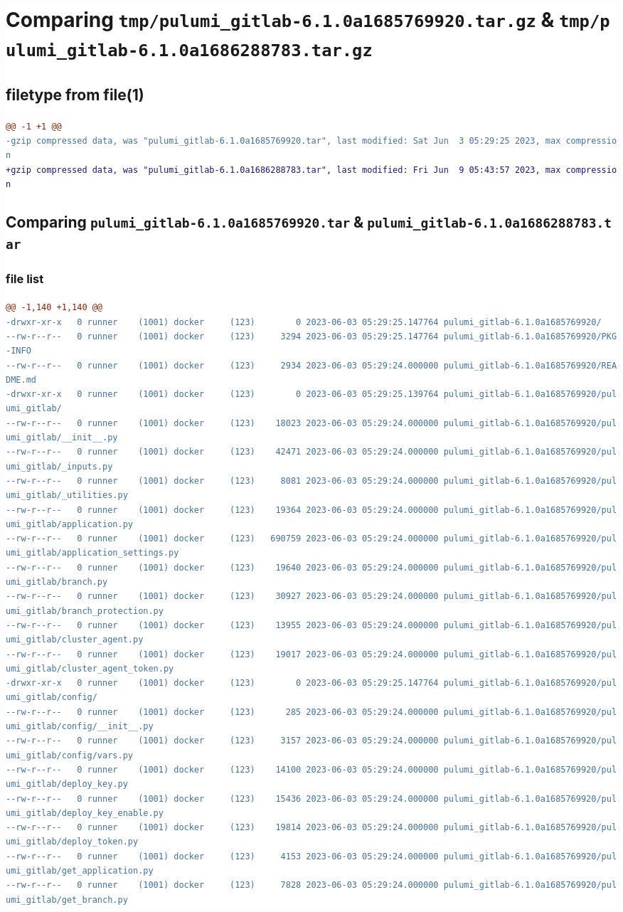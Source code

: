 # Comparing `tmp/pulumi_gitlab-6.1.0a1685769920.tar.gz` & `tmp/pulumi_gitlab-6.1.0a1686288783.tar.gz`

## filetype from file(1)

```diff
@@ -1 +1 @@
-gzip compressed data, was "pulumi_gitlab-6.1.0a1685769920.tar", last modified: Sat Jun  3 05:29:25 2023, max compression
+gzip compressed data, was "pulumi_gitlab-6.1.0a1686288783.tar", last modified: Fri Jun  9 05:43:57 2023, max compression
```

## Comparing `pulumi_gitlab-6.1.0a1685769920.tar` & `pulumi_gitlab-6.1.0a1686288783.tar`

### file list

```diff
@@ -1,140 +1,140 @@
-drwxr-xr-x   0 runner    (1001) docker     (123)        0 2023-06-03 05:29:25.147764 pulumi_gitlab-6.1.0a1685769920/
--rw-r--r--   0 runner    (1001) docker     (123)     3294 2023-06-03 05:29:25.147764 pulumi_gitlab-6.1.0a1685769920/PKG-INFO
--rw-r--r--   0 runner    (1001) docker     (123)     2934 2023-06-03 05:29:24.000000 pulumi_gitlab-6.1.0a1685769920/README.md
-drwxr-xr-x   0 runner    (1001) docker     (123)        0 2023-06-03 05:29:25.139764 pulumi_gitlab-6.1.0a1685769920/pulumi_gitlab/
--rw-r--r--   0 runner    (1001) docker     (123)    18023 2023-06-03 05:29:24.000000 pulumi_gitlab-6.1.0a1685769920/pulumi_gitlab/__init__.py
--rw-r--r--   0 runner    (1001) docker     (123)    42471 2023-06-03 05:29:24.000000 pulumi_gitlab-6.1.0a1685769920/pulumi_gitlab/_inputs.py
--rw-r--r--   0 runner    (1001) docker     (123)     8081 2023-06-03 05:29:24.000000 pulumi_gitlab-6.1.0a1685769920/pulumi_gitlab/_utilities.py
--rw-r--r--   0 runner    (1001) docker     (123)    19364 2023-06-03 05:29:24.000000 pulumi_gitlab-6.1.0a1685769920/pulumi_gitlab/application.py
--rw-r--r--   0 runner    (1001) docker     (123)   690759 2023-06-03 05:29:24.000000 pulumi_gitlab-6.1.0a1685769920/pulumi_gitlab/application_settings.py
--rw-r--r--   0 runner    (1001) docker     (123)    19640 2023-06-03 05:29:24.000000 pulumi_gitlab-6.1.0a1685769920/pulumi_gitlab/branch.py
--rw-r--r--   0 runner    (1001) docker     (123)    30927 2023-06-03 05:29:24.000000 pulumi_gitlab-6.1.0a1685769920/pulumi_gitlab/branch_protection.py
--rw-r--r--   0 runner    (1001) docker     (123)    13955 2023-06-03 05:29:24.000000 pulumi_gitlab-6.1.0a1685769920/pulumi_gitlab/cluster_agent.py
--rw-r--r--   0 runner    (1001) docker     (123)    19017 2023-06-03 05:29:24.000000 pulumi_gitlab-6.1.0a1685769920/pulumi_gitlab/cluster_agent_token.py
-drwxr-xr-x   0 runner    (1001) docker     (123)        0 2023-06-03 05:29:25.147764 pulumi_gitlab-6.1.0a1685769920/pulumi_gitlab/config/
--rw-r--r--   0 runner    (1001) docker     (123)      285 2023-06-03 05:29:24.000000 pulumi_gitlab-6.1.0a1685769920/pulumi_gitlab/config/__init__.py
--rw-r--r--   0 runner    (1001) docker     (123)     3157 2023-06-03 05:29:24.000000 pulumi_gitlab-6.1.0a1685769920/pulumi_gitlab/config/vars.py
--rw-r--r--   0 runner    (1001) docker     (123)    14100 2023-06-03 05:29:24.000000 pulumi_gitlab-6.1.0a1685769920/pulumi_gitlab/deploy_key.py
--rw-r--r--   0 runner    (1001) docker     (123)    15436 2023-06-03 05:29:24.000000 pulumi_gitlab-6.1.0a1685769920/pulumi_gitlab/deploy_key_enable.py
--rw-r--r--   0 runner    (1001) docker     (123)    19814 2023-06-03 05:29:24.000000 pulumi_gitlab-6.1.0a1685769920/pulumi_gitlab/deploy_token.py
--rw-r--r--   0 runner    (1001) docker     (123)     4153 2023-06-03 05:29:24.000000 pulumi_gitlab-6.1.0a1685769920/pulumi_gitlab/get_application.py
--rw-r--r--   0 runner    (1001) docker     (123)     7828 2023-06-03 05:29:24.000000 pulumi_gitlab-6.1.0a1685769920/pulumi_gitlab/get_branch.py
```